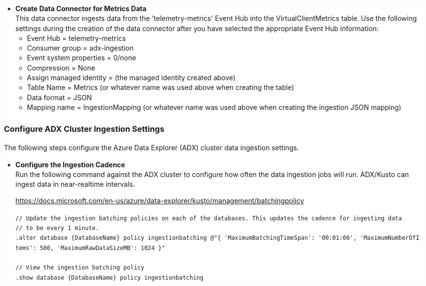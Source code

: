 * **Create Data Connector for Metrics Data**  
  This data connector ingests data from the 'telemetry-metrics' Event Hub into the VirtualClientMetrics table. Use the following
  settings during the creation of the data connector after you have selected the appropriate Event Hub information:
  * Event Hub = telemetry-metrics
  * Consumer group = adx-ingestion
  * Event system properties = 0/none
  * Compression = None
  * Assign managed identity = (the managed identity created above)
  * Table Name = Metrics (or whatever name was used above when creating the table)
  * Data format = JSON
  * Mapping name = IngestionMapping (or whatever name was used above when creating the ingestion JSON mapping)

### Configure ADX Cluster Ingestion Settings
The following steps configure the Azure Data Explorer (ADX) cluster data ingestion settings.

* **Configure the Ingestion Cadence**  
  Run the following command against the ADX cluster to configure how often the data ingestion jobs will run. ADX/Kusto can ingest
  data in near-realtime intervals.

  https://docs.microsoft.com/en-us/azure/data-explorer/kusto/management/batchingpolicy

  ``` kusto 
  // Update the ingestion batching policies on each of the databases. This updates the cadence for ingesting data 
  // to be every 1 minute.
  .alter database {DatabaseName} policy ingestionbatching @"{ 'MaximumBatchingTimeSpan': '00:01:00', 'MaximumNumberOfItems': 500, 'MaximumRawDataSizeMB': 1024 }"

  // View the ingestion batching policy
  .show database {DatabaseName} policy ingestionbatching
  ```